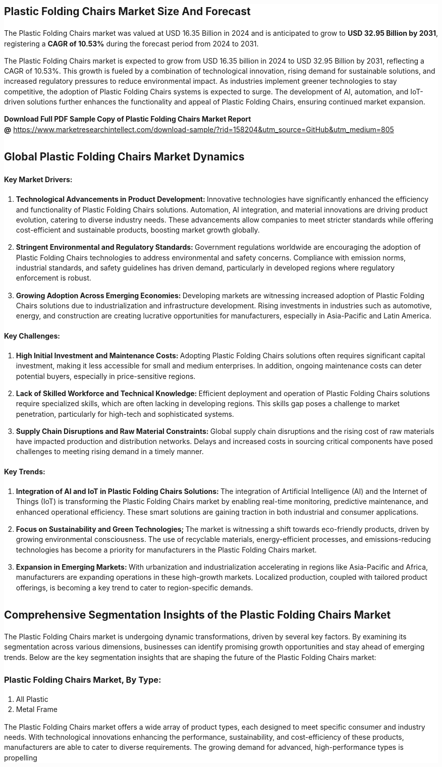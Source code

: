 <h2>Plastic Folding Chairs Market Size And Forecast</h2><p>The Plastic Folding Chairs market was valued at USD 16.35 Billion in 2024 and is anticipated to grow to <strong>USD 32.95 Billion by 2031</strong>, registering a <strong>CAGR of 10.53%</strong> during the forecast period from 2024 to 2031.</p><p>The Plastic Folding Chairs market is expected to grow from USD 16.35 billion in 2024 to USD 32.95 Billion by 2031, reflecting a CAGR of 10.53%. This growth is fueled by a combination of technological innovation, rising demand for sustainable solutions, and increased regulatory pressures to reduce environmental impact. As industries implement greener technologies to stay competitive, the adoption of Plastic Folding Chairs systems is expected to surge. The development of AI, automation, and IoT-driven solutions further enhances the functionality and appeal of Plastic Folding Chairs, ensuring continued market expansion.</p><p><strong>Download Full PDF Sample Copy of Plastic Folding Chairs Market Report @</strong>&nbsp;<a href="https://www.marketresearchintellect.com/download-sample/?rid=158204&amp;utm_source=GitHub&amp;utm_medium=805">https://www.marketresearchintellect.com/download-sample/?rid=158204&amp;utm_source=GitHub&amp;utm_medium=805</a></p><h2>Global Plastic Folding Chairs Market Dynamics</h2><h4><strong>Key Market Drivers:</strong></h4><ol><li><p><strong>Technological Advancements in Product Development:&nbsp;</strong>Innovative technologies have significantly enhanced the efficiency and functionality of Plastic Folding Chairs solutions. Automation, AI integration, and material innovations are driving product evolution, catering to diverse industry needs. These advancements allow companies to meet stricter standards while offering cost-efficient and sustainable products, boosting market growth globally.</p></li><li><p><strong>Stringent Environmental and Regulatory Standards:&nbsp;</strong>Government regulations worldwide are encouraging the adoption of Plastic Folding Chairs technologies to address environmental and safety concerns. Compliance with emission norms, industrial standards, and safety guidelines has driven demand, particularly in developed regions where regulatory enforcement is robust.</p></li><li><p><strong>Growing Adoption Across Emerging Economies:&nbsp;</strong>Developing markets are witnessing increased adoption of Plastic Folding Chairs solutions due to industrialization and infrastructure development. Rising investments in industries such as automotive, energy, and construction are creating lucrative opportunities for manufacturers, especially in Asia-Pacific and Latin America.</p></li></ol><h4><strong>Key Challenges:</strong></h4><ol><li><p><strong>High Initial Investment and Maintenance Costs:&nbsp;</strong>Adopting Plastic Folding Chairs solutions often requires significant capital investment, making it less accessible for small and medium enterprises. In addition, ongoing maintenance costs can deter potential buyers, especially in price-sensitive regions.</p></li><li><p><strong>Lack of Skilled Workforce and Technical Knowledge:&nbsp;</strong>Efficient deployment and operation of Plastic Folding Chairs solutions require specialized skills, which are often lacking in developing regions. This skills gap poses a challenge to market penetration, particularly for high-tech and sophisticated systems.</p></li><li><p><strong>Supply Chain Disruptions and Raw Material Constraints:&nbsp;</strong>Global supply chain disruptions and the rising cost of raw materials have impacted production and distribution networks. Delays and increased costs in sourcing critical components have posed challenges to meeting rising demand in a timely manner.</p></li></ol><h4><strong>Key Trends:</strong></h4><ol><li><p><strong>Integration of AI and IoT in Plastic Folding Chairs Solutions:&nbsp;</strong>The integration of Artificial Intelligence (AI) and the Internet of Things (IoT) is transforming the Plastic Folding Chairs market by enabling real-time monitoring, predictive maintenance, and enhanced operational efficiency. These smart solutions are gaining traction in both industrial and consumer applications.</p></li><li><p><strong>Focus on Sustainability and Green Technologies;&nbsp;</strong>The market is witnessing a shift towards eco-friendly products, driven by growing environmental consciousness. The use of recyclable materials, energy-efficient processes, and emissions-reducing technologies has become a priority for manufacturers in the Plastic Folding Chairs market.</p></li><li><p><strong>Expansion in Emerging Markets:&nbsp;</strong>With urbanization and industrialization accelerating in regions like Asia-Pacific and Africa, manufacturers are expanding operations in these high-growth markets. Localized production, coupled with tailored product offerings, is becoming a key trend to cater to region-specific demands.</p></li></ol><div class="article-main__content" data-test-id="publishing-text-block"><h2>Comprehensive Segmentation Insights of the Plastic Folding Chairs Market</h2><p>The Plastic Folding Chairs market is undergoing dynamic transformations, driven by several key factors. By examining its segmentation across various dimensions, businesses can identify promising growth opportunities and stay ahead of emerging trends. Below are the key segmentation insights that are shaping the future of the Plastic Folding Chairs market:</p><h3><strong>Plastic Folding Chairs Market, By Type:<br /></strong></h3><ol><li>All Plastic<li> Metal Frame</li></ol><p>The Plastic Folding Chairs market offers a wide array of product types, each designed to meet specific consumer and industry needs. With technological innovations enhancing the performance, sustainability, and cost-efficiency of these products, manufacturers are able to cater to diverse requirements. The growing demand for advanced, high-performance types is propelling